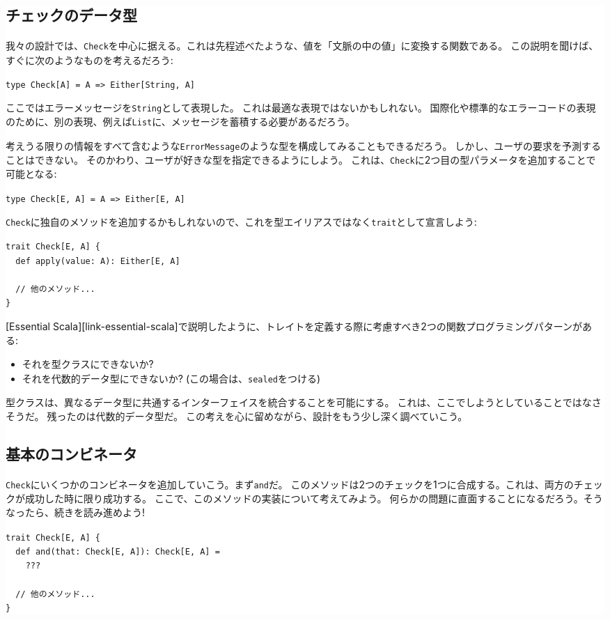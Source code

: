## チェックのデータ型

我々の設計では、`Check`を中心に据える。これは先程述べたような、値を「文脈の中の値」に変換する関数である。
この説明を聞けば、すぐに次のようなものを考えるだろう:

```tut:book:silent
type Check[A] = A => Either[String, A]
```

ここではエラーメッセージを`String`として表現した。
これは最適な表現ではないかもしれない。
国際化や標準的なエラーコードの表現のために、別の表現、例えば`List`に、メッセージを蓄積する必要があるだろう。

考えうる限りの情報をすべて含むような`ErrorMessage`のような型を構成してみることもできるだろう。
しかし、ユーザの要求を予測することはできない。
そのかわり、ユーザが好きな型を指定できるようにしよう。
これは、`Check`に2つ目の型パラメータを追加することで可能となる:

```tut:book:silent
type Check[E, A] = A => Either[E, A]
```

`Check`に独自のメソッドを追加するかもしれないので、これを型エイリアスではなく`trait`として宣言しよう:

```tut:book:silent
trait Check[E, A] {
  def apply(value: A): Either[E, A]

  // 他のメソッド...
}
```

[Essential Scala][link-essential-scala]で説明したように、トレイトを定義する際に考慮すべき2つの関数プログラミングパターンがある:

- それを型クラスにできないか?
- それを代数的データ型にできないか? (この場合は、`sealed`をつける)

型クラスは、異なるデータ型に共通するインターフェイスを統合することを可能にする。
これは、ここでしようとしていることではなさそうだ。
残ったのは代数的データ型だ。
この考えを心に留めながら、設計をもう少し深く調べていこう。

## 基本のコンビネータ

`Check`にいくつかのコンビネータを追加していこう。まず`and`だ。
このメソッドは2つのチェックを1つに合成する。これは、両方のチェックが成功した時に限り成功する。
ここで、このメソッドの実装について考えてみよう。
何らかの問題に直面することになるだろう。そうなったら、続きを読み進めよう!

```tut:book:silent
trait Check[E, A] {
  def and(that: Check[E, A]): Check[E, A] =
    ???

  // 他のメソッド...
}
```
